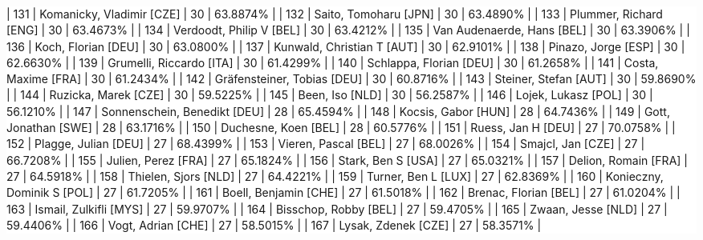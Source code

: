 |  131  | Komanicky, Vladimir [CZE] |  30 | 63.8874% |
|  132  | Saito, Tomoharu [JPN] |  30 | 63.4890% |
|  133  | Plummer, Richard [ENG] |  30 | 63.4673% |
|  134  | Verdoodt, Philip V [BEL] |  30 | 63.4212% |
|  135  | Van Audenaerde, Hans [BEL] |  30 | 63.3906% |
|  136  | Koch, Florian [DEU] |  30 | 63.0800% |
|  137  | Kunwald, Christian T [AUT] |  30 | 62.9101% |
|  138  | Pinazo, Jorge [ESP] |  30 | 62.6630% |
|  139  | Grumelli, Riccardo [ITA] |  30 | 61.4299% |
|  140  | Schlappa, Florian [DEU] |  30 | 61.2658% |
|  141  | Costa, Maxime [FRA] |  30 | 61.2434% |
|  142  | Gräfensteiner, Tobias [DEU] |  30 | 60.8716% |
|  143  | Steiner, Stefan [AUT] |  30 | 59.8690% |
|  144  | Ruzicka, Marek [CZE] |  30 | 59.5225% |
|  145  | Been, Iso [NLD] |  30 | 56.2587% |
|  146  | Lojek, Lukasz [POL] |  30 | 56.1210% |
|  147  | Sonnenschein, Benedikt [DEU] |  28 | 65.4594% |
|  148  | Kocsis, Gabor [HUN] |  28 | 64.7436% |
|  149  | Gott, Jonathan [SWE] |  28 | 63.1716% |
|  150  | Duchesne, Koen [BEL] |  28 | 60.5776% |
|  151  | Ruess, Jan H [DEU] |  27 | 70.0758% |
|  152  | Plagge, Julian [DEU] |  27 | 68.4399% |
|  153  | Vieren, Pascal [BEL] |  27 | 68.0026% |
|  154  | Smajcl, Jan [CZE] |  27 | 66.7208% |
|  155  | Julien, Perez [FRA] |  27 | 65.1824% |
|  156  | Stark, Ben S [USA] |  27 | 65.0321% |
|  157  | Delion, Romain [FRA] |  27 | 64.5918% |
|  158  | Thielen, Sjors [NLD] |  27 | 64.4221% |
|  159  | Turner, Ben L [LUX] |  27 | 62.8369% |
|  160  | Konieczny, Dominik S [POL] |  27 | 61.7205% |
|  161  | Boell, Benjamin [CHE] |  27 | 61.5018% |
|  162  | Brenac, Florian [BEL] |  27 | 61.0204% |
|  163  | Ismail, Zulkifli [MYS] |  27 | 59.9707% |
|  164  | Bisschop, Robby [BEL] |  27 | 59.4705% |
|  165  | Zwaan, Jesse [NLD] |  27 | 59.4406% |
|  166  | Vogt, Adrian [CHE] |  27 | 58.5015% |
|  167  | Lysak, Zdenek [CZE] |  27 | 58.3571% |
